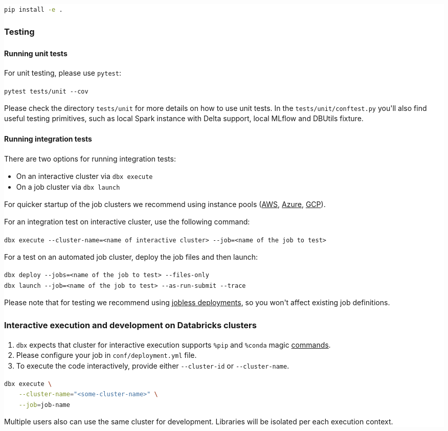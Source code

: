 ```bash
pip install -e .
```

### Testing

#### Running unit tests

For unit testing, please use `pytest`:
```
pytest tests/unit --cov
```

Please check the directory `tests/unit` for more details on how to use unit tests.
In the `tests/unit/conftest.py` you'll also find useful testing primitives, such as local Spark instance with Delta support, local MLflow and DBUtils fixture.

#### Running integration tests

There are two options for running integration tests:

- On an interactive cluster via `dbx execute`
- On a job cluster via `dbx launch`

For quicker startup of the job clusters we recommend using instance pools 
([AWS](https://docs.databricks.com/clusters/instance-pools/index.html), 
[Azure](https://docs.microsoft.com/en-us/azure/databricks/clusters/instance-pools/), 
[GCP](https://docs.gcp.databricks.com/clusters/instance-pools/index.html)).

For an integration test on interactive cluster, use the following command:
```
dbx execute --cluster-name=<name of interactive cluster> --job=<name of the job to test>
```

For a test on an automated job cluster, deploy the job files and then launch:
```
dbx deploy --jobs=<name of the job to test> --files-only
dbx launch --job=<name of the job to test> --as-run-submit --trace
```

Please note that for testing we recommend using [jobless deployments](https://dbx.readthedocs.io/en/latest/run_submit.html), so you won't affect existing job definitions.

### Interactive execution and development on Databricks clusters

1. `dbx` expects that cluster for interactive execution supports `%pip` and `%conda` magic [commands](https://docs.databricks.com/libraries/notebooks-python-libraries.html).
2. Please configure your job in `conf/deployment.yml` file.
2. To execute the code interactively, provide either `--cluster-id` or `--cluster-name`.
```bash
dbx execute \
    --cluster-name="<some-cluster-name>" \
    --job=job-name
```

Multiple users also can use the same cluster for development. Libraries will be isolated per each execution context.
